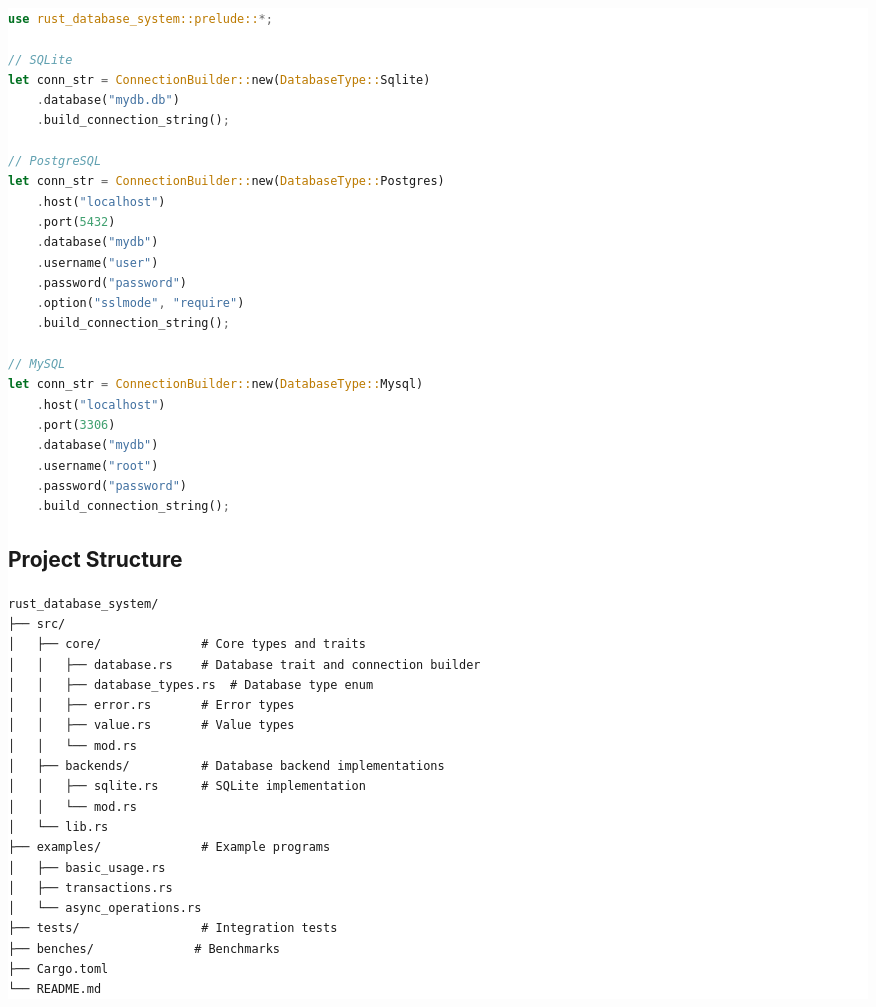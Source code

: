 ```rust
use rust_database_system::prelude::*;

// SQLite
let conn_str = ConnectionBuilder::new(DatabaseType::Sqlite)
    .database("mydb.db")
    .build_connection_string();

// PostgreSQL
let conn_str = ConnectionBuilder::new(DatabaseType::Postgres)
    .host("localhost")
    .port(5432)
    .database("mydb")
    .username("user")
    .password("password")
    .option("sslmode", "require")
    .build_connection_string();

// MySQL
let conn_str = ConnectionBuilder::new(DatabaseType::Mysql)
    .host("localhost")
    .port(3306)
    .database("mydb")
    .username("root")
    .password("password")
    .build_connection_string();
```

## Project Structure

```
rust_database_system/
├── src/
│   ├── core/              # Core types and traits
│   │   ├── database.rs    # Database trait and connection builder
│   │   ├── database_types.rs  # Database type enum
│   │   ├── error.rs       # Error types
│   │   ├── value.rs       # Value types
│   │   └── mod.rs
│   ├── backends/          # Database backend implementations
│   │   ├── sqlite.rs      # SQLite implementation
│   │   └── mod.rs
│   └── lib.rs
├── examples/              # Example programs
│   ├── basic_usage.rs
│   ├── transactions.rs
│   └── async_operations.rs
├── tests/                 # Integration tests
├── benches/              # Benchmarks
├── Cargo.toml
└── README.md
```
